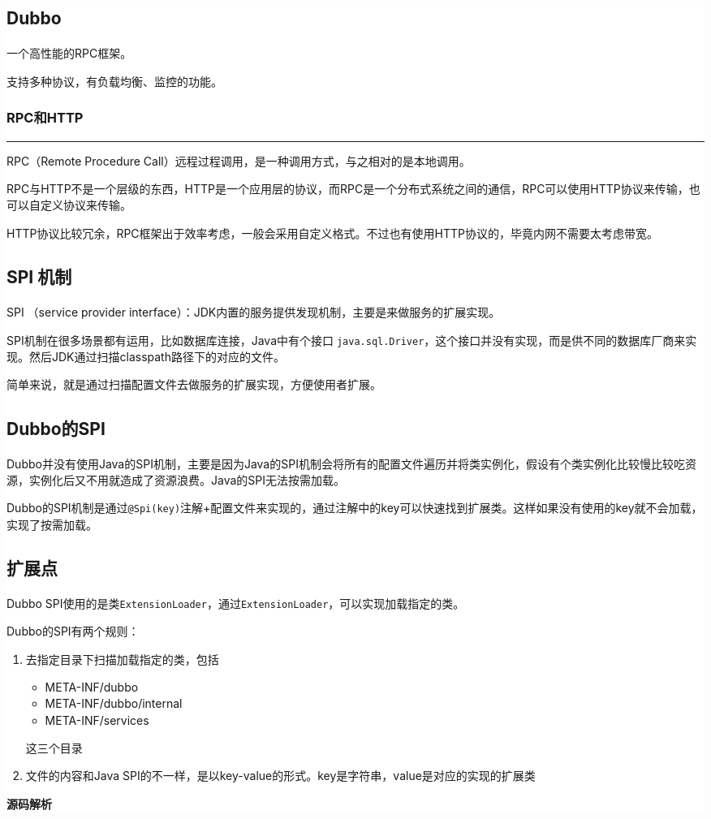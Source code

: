 ## Dubbo

一个高性能的RPC框架。

支持多种协议，有负载均衡、监控的功能。



### RPC和HTTP

---

RPC（Remote Procedure Call）远程过程调用，是一种调用方式，与之相对的是本地调用。

RPC与HTTP不是一个层级的东西，HTTP是一个应用层的协议，而RPC是一个分布式系统之间的通信，RPC可以使用HTTP协议来传输，也可以自定义协议来传输。

HTTP协议比较冗余，RPC框架出于效率考虑，一般会采用自定义格式。不过也有使用HTTP协议的，毕竟内网不需要太考虑带宽。



## SPI 机制

SPI （service provider interface）：JDK内置的服务提供发现机制，主要是来做服务的扩展实现。

SPI机制在很多场景都有运用，比如数据库连接，Java中有个接口 `java.sql.Driver`，这个接口并没有实现，而是供不同的数据库厂商来实现。然后JDK通过扫描classpath路径下的对应的文件。

简单来说，就是通过扫描配置文件去做服务的扩展实现，方便使用者扩展。



## Dubbo的SPI

Dubbo并没有使用Java的SPI机制，主要是因为Java的SPI机制会将所有的配置文件遍历并将类实例化，假设有个类实例化比较慢比较吃资源，实例化后又不用就造成了资源浪费。Java的SPI无法按需加载。



Dubbo的SPI机制是通过`@Spi(key)`注解+配置文件来实现的，通过注解中的key可以快速找到扩展类。这样如果没有使用的key就不会加载，实现了按需加载。



## 扩展点

Dubbo SPI使用的是类`ExtensionLoader`，通过`ExtensionLoader`，可以实现加载指定的类。

Dubbo的SPI有两个规则：

1. 去指定目录下扫描加载指定的类，包括

   - META-INF/dubbo
   - META-INF/dubbo/internal
   - META-INF/services

   这三个目录

2. 文件的内容和Java SPI的不一样，是以key-value的形式。key是字符串，value是对应的实现的扩展类



**源码解析**

